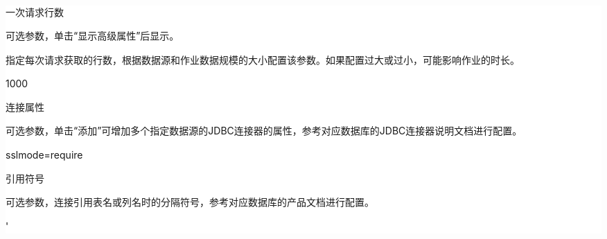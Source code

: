 <tr id="zh-cn_topic_0108275292_row1477617159412"><td class="cellrowborder" valign="top" width="16.5%" headers="mcps1.2.4.1.1 "><p id="zh-cn_topic_0108275292_p1577651510410"><a name="zh-cn_topic_0108275292_p1577651510410"></a><a name="zh-cn_topic_0108275292_p1577651510410"></a>一次请求行数</p>
</td>
<td class="cellrowborder" valign="top" width="67.14%" headers="mcps1.2.4.1.2 "><p id="zh-cn_topic_0108275292_p177614159413"><a name="zh-cn_topic_0108275292_p177614159413"></a><a name="zh-cn_topic_0108275292_p177614159413"></a>可选参数，单击<span class="uicontrol" id="zh-cn_topic_0108275292_uicontrol677612151415"><a name="zh-cn_topic_0108275292_uicontrol677612151415"></a><a name="zh-cn_topic_0108275292_uicontrol677612151415"></a>“显示高级属性”</span>后显示。</p>
<p id="zh-cn_topic_0108275292_p1077661511412"><a name="zh-cn_topic_0108275292_p1077661511412"></a><a name="zh-cn_topic_0108275292_p1077661511412"></a>指定每次请求获取的行数，根据数据源和作业数据规模的大小配置该参数。如果配置过大或过小，可能影响作业的时长。</p>
</td>
<td class="cellrowborder" valign="top" width="16.36%" headers="mcps1.2.4.1.3 "><p id="zh-cn_topic_0108275292_p107761115114116"><a name="zh-cn_topic_0108275292_p107761115114116"></a><a name="zh-cn_topic_0108275292_p107761115114116"></a>1000</p>
</td>
</tr>
<tr id="zh-cn_topic_0108275292_row277621511418"><td class="cellrowborder" valign="top" width="16.5%" headers="mcps1.2.4.1.1 "><p id="zh-cn_topic_0108275292_p1677621524116"><a name="zh-cn_topic_0108275292_p1677621524116"></a><a name="zh-cn_topic_0108275292_p1677621524116"></a>连接属性</p>
</td>
<td class="cellrowborder" valign="top" width="67.14%" headers="mcps1.2.4.1.2 "><p id="zh-cn_topic_0108275292_p1777641534114"><a name="zh-cn_topic_0108275292_p1777641534114"></a><a name="zh-cn_topic_0108275292_p1777641534114"></a>可选参数，单击<span class="uicontrol" id="zh-cn_topic_0108275292_uicontrol977681519418"><a name="zh-cn_topic_0108275292_uicontrol977681519418"></a><a name="zh-cn_topic_0108275292_uicontrol977681519418"></a>“添加”</span>可增加多个指定数据源的JDBC连接器的属性，参考对应数据库的JDBC连接器说明文档进行配置。</p>
</td>
<td class="cellrowborder" valign="top" width="16.36%" headers="mcps1.2.4.1.3 "><p id="zh-cn_topic_0108275292_p177671517419"><a name="zh-cn_topic_0108275292_p177671517419"></a><a name="zh-cn_topic_0108275292_p177671517419"></a>sslmode=require</p>
</td>
</tr>
<tr id="zh-cn_topic_0108275292_row177764155414"><td class="cellrowborder" valign="top" width="16.5%" headers="mcps1.2.4.1.1 "><p id="zh-cn_topic_0108275292_p177761152415"><a name="zh-cn_topic_0108275292_p177761152415"></a><a name="zh-cn_topic_0108275292_p177761152415"></a>引用符号</p>
</td>
<td class="cellrowborder" valign="top" width="67.14%" headers="mcps1.2.4.1.2 "><p id="zh-cn_topic_0108275292_p197764152413"><a name="zh-cn_topic_0108275292_p197764152413"></a><a name="zh-cn_topic_0108275292_p197764152413"></a>可选参数，连接引用表名或列名时的分隔符号，参考对应数据库的产品文档进行配置。</p>
</td>
<td class="cellrowborder" valign="top" width="16.36%" headers="mcps1.2.4.1.3 "><p id="zh-cn_topic_0108275292_p577616157415"><a name="zh-cn_topic_0108275292_p577616157415"></a><a name="zh-cn_topic_0108275292_p577616157415"></a>'</p>
</td>
</tr>
</tbody>
</table>


